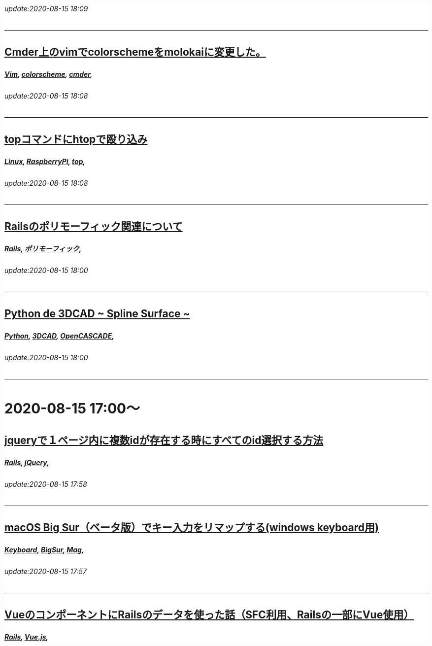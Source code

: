 ###### update:2020-08-15 18:09
---
## [Cmder上のvimでcolorschemeをmolokaiに変更した。](https://qiita.com/moo256/items/b2ab64ca2c6ba1e4168a)
##### [Vim](https://qiita.com/tags/Vim), [colorscheme](https://qiita.com/tags/colorscheme), [cmder](https://qiita.com/tags/cmder), 
###### update:2020-08-15 18:08
---
## [topコマンドにhtopで殴り込み](https://qiita.com/genshibangou16/items/c501274ba8099840481c)
##### [Linux](https://qiita.com/tags/Linux), [RaspberryPi](https://qiita.com/tags/RaspberryPi), [top](https://qiita.com/tags/top), 
###### update:2020-08-15 18:08
---
## [Railsのポリモーフィック関連について](https://qiita.com/yamato28120671/items/98c07799b3d5548a1c4a)
##### [Rails](https://qiita.com/tags/Rails), [ポリモーフィック](https://qiita.com/tags/ポリモーフィック), 
###### update:2020-08-15 18:00
---
## [Python de 3DCAD ~ Spline Surface ~](https://qiita.com/MachineCAT/items/3e5e43a8f9ad3816577c)
##### [Python](https://qiita.com/tags/Python), [3DCAD](https://qiita.com/tags/3DCAD), [OpenCASCADE](https://qiita.com/tags/OpenCASCADE), 
###### update:2020-08-15 18:00
---




# 2020-08-15 17:00～
## [jqueryで１ページ内に複数idが存在する時にすべてのid選択する方法](https://qiita.com/hiruhiru/items/b6d66f8c0103c32261e8)
##### [Rails](https://qiita.com/tags/Rails), [jQuery](https://qiita.com/tags/jQuery), 
###### update:2020-08-15 17:58
---
## [macOS Big Sur（ベータ版）でキー入力をリマップする(windows keyboard用)](https://qiita.com/nariya/items/0065c630653573ae7268)
##### [Keyboard](https://qiita.com/tags/Keyboard), [BigSur](https://qiita.com/tags/BigSur), [Mag](https://qiita.com/tags/Mag), 
###### update:2020-08-15 17:57
---
## [VueのコンポーネントにRailsのデータを使った話（SFC利用、Railsの一部にVue使用）](https://qiita.com/tanutanu/items/5935c8bd6489f7b3acaf)
##### [Rails](https://qiita.com/tags/Rails), [Vue.js](https://qiita.com/tags/Vue.js), 